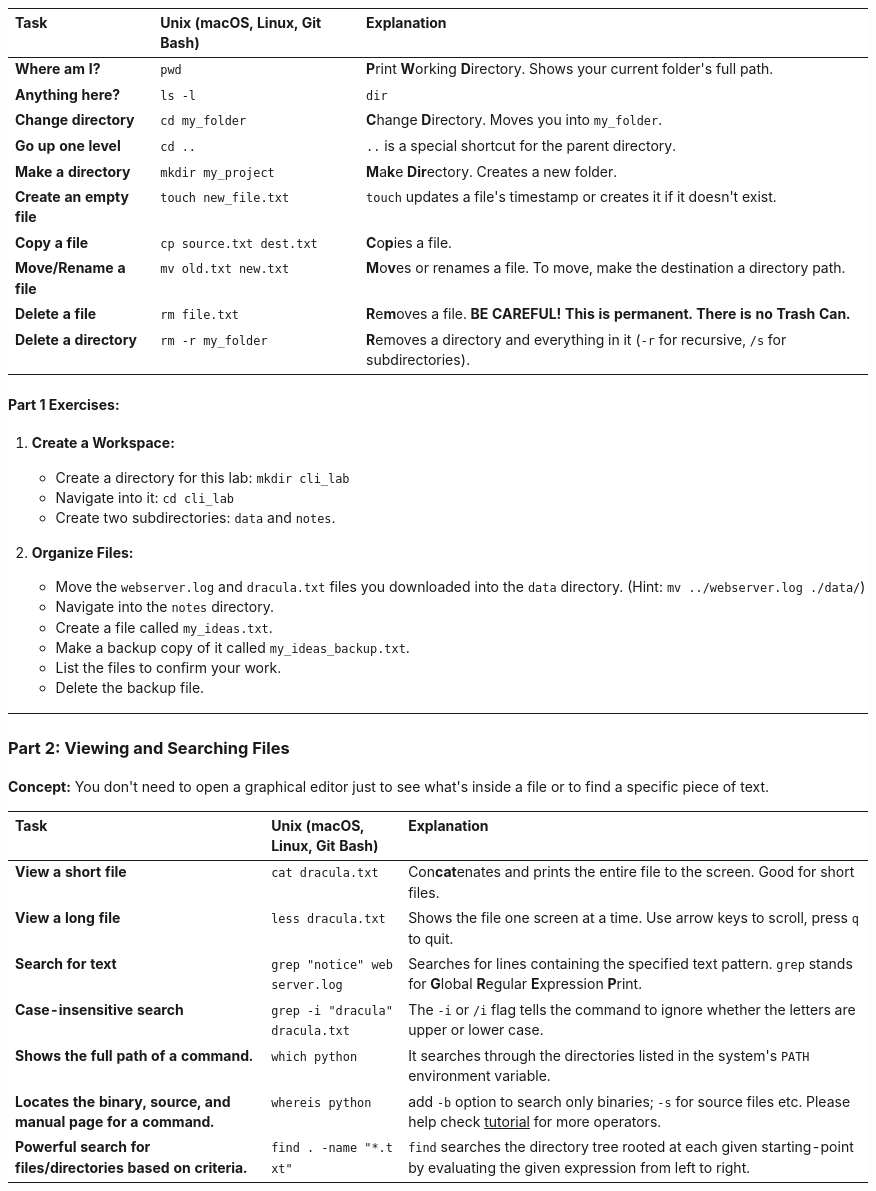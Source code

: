 | Task | Unix (macOS, Linux, Git Bash) | Explanation |
| :--- | :--- | :--- |
| **Where am I?** | `pwd` | **P**rint **W**orking **D**irectory. Shows your current folder's full path. |
| **Anything here?** | `ls -l` | `dir` | **L**i**s**ts the contents of the current directory. `-l` gives a detailed "long" view. |
| **Change directory** | `cd my_folder` | **C**hange **D**irectory. Moves you into `my_folder`. |
| **Go up one level** | `cd ..` | `..` is a special shortcut for the parent directory. |
| **Make a directory** | `mkdir my_project` | **M**a**k**e **Dir**ectory. Creates a new folder. |
| **Create an empty file** | `touch new_file.txt` | `touch` updates a file's timestamp or creates it if it doesn't exist. |
| **Copy a file** | `cp source.txt dest.txt` |  **C**o**p**ies a file. |
| **Move/Rename a file** | `mv old.txt new.txt` |  **M**o**v**es or renames a file. To move, make the destination a directory path. |
| **Delete a file** | `rm file.txt` |  **R**e**m**oves a file. **BE CAREFUL! This is permanent. There is no Trash Can.** |
| **Delete a directory** | `rm -r my_folder` | **R**emoves a directory and everything in it (`-r` for recursive, `/s` for subdirectories). |

#### **Part 1 Exercises:**

1.  **Create a Workspace:**
    *   Create a directory for this lab: `mkdir cli_lab`
    *   Navigate into it: `cd cli_lab`
    *   Create two subdirectories: `data` and `notes`.

2.  **Organize Files:**
    *   Move the `webserver.log` and `dracula.txt` files you downloaded into the `data` directory. (Hint: `mv ../webserver.log ./data/`)
    *   Navigate into the `notes` directory.
    *   Create a file called `my_ideas.txt`.
    *   Make a backup copy of it called `my_ideas_backup.txt`.
    *   List the files to confirm your work.
    *   Delete the backup file.

---

### **Part 2: Viewing and Searching Files**

**Concept:** You don't need to open a graphical editor just to see what's inside a file or to find a specific piece of text.

| Task | Unix (macOS, Linux, Git Bash) | Explanation |
| :--- | :--- | :--- |
| **View a short file**| `cat dracula.txt` |  Con**cat**enates and prints the entire file to the screen. Good for short files. |
| **View a long file**| `less dracula.txt` |  Shows the file one screen at a time. Use arrow keys to scroll, press `q` to quit. |
| **Search for text** | `grep "notice" webserver.log` |  Searches for lines containing the specified text pattern. `grep` stands for **G**lobal **R**egular **E**xpression **P**rint. |
| **Case-insensitive search** | `grep -i "dracula" dracula.txt` | The `-i` or `/i` flag tells the command to ignore whether the letters are upper or lower case. |
| **Shows the full path of a command.** | `which python` | It searches through the directories listed in the system's `PATH` environment variable. |
| **Locates the binary, source, and manual page for a command.** | `whereis python` |  add `-b` option to search only binaries; `-s` for source files etc. Please help check [tutorial](https://www.geeksforgeeks.org/linux-unix/whereis-command-in-linux-with-examples/) for more operators.|
| **Powerful search for files/directories based on criteria.** | `find . -name "*.txt"` | `find` searches the directory tree rooted at each given starting-point by evaluating the given expression from left to right.|
